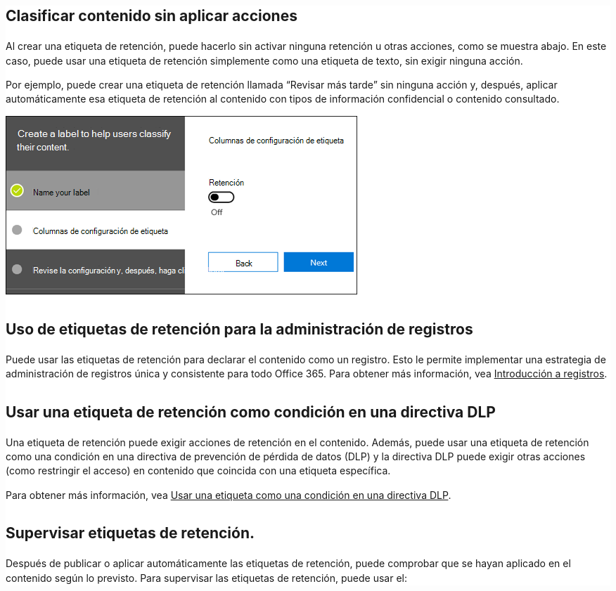 ## <a name="classifying-content-without-applying-any-actions"></a>Clasificar contenido sin aplicar acciones

Al crear una etiqueta de retención, puede hacerlo sin activar ninguna retención u otras acciones, como se muestra abajo. En este caso, puede usar una etiqueta de retención simplemente como una etiqueta de texto, sin exigir ninguna acción.
  
Por ejemplo, puede crear una etiqueta de retención llamada “Revisar más tarde” sin ninguna acción y, después, aplicar automáticamente esa etiqueta de retención al contenido con tipos de información confidencial o contenido consultado.
  
![Página “Configuración de etiquetas” con la retención desactivada](../media/17ce863b-a823-426e-aaad-83718465f762.png)
  
## <a name="using-retention-labels-for-records-management"></a>Uso de etiquetas de retención para la administración de registros
    
Puede usar las etiquetas de retención para declarar el contenido como un registro. Esto le permite implementar una estrategia de administración de registros única y consistente para todo Office 365. Para obtener más información, vea [Introducción a registros](records.md). 
  
## <a name="using-a-retention-label-as-a-condition-in-a-dlp-policy"></a>Usar una etiqueta de retención como condición en una directiva DLP

Una etiqueta de retención puede exigir acciones de retención en el contenido. Además, puede usar una etiqueta de retención como una condición en una directiva de prevención de pérdida de datos (DLP) y la directiva DLP puede exigir otras acciones (como restringir el acceso) en contenido que coincida con una etiqueta específica. 
  
Para obtener más información, vea [Usar una etiqueta como una condición en una directiva DLP](data-loss-prevention-policies.md#using-a-label-as-a-condition-in-a-dlp-policy).
  
## <a name="monitor-retention-labels"></a>Supervisar etiquetas de retención.

Después de publicar o aplicar automáticamente las etiquetas de retención, puede comprobar que se hayan aplicado en el contenido según lo previsto. Para supervisar las etiquetas de retención, puede usar el:
  